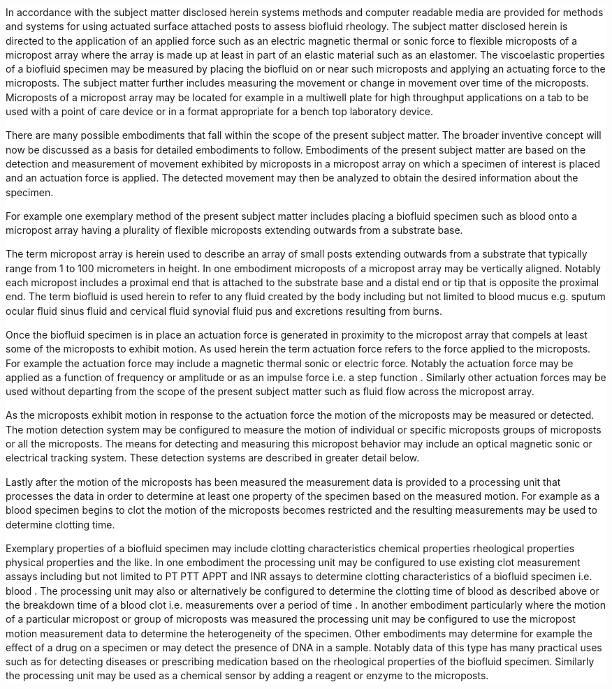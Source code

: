 In accordance with the subject matter disclosed herein systems methods and computer readable media are provided for methods and systems for using actuated surface attached posts to assess biofluid rheology. The subject matter disclosed herein is directed to the application of an applied force such as an electric magnetic thermal or sonic force to flexible microposts of a micropost array where the array is made up at least in part of an elastic material such as an elastomer. The viscoelastic properties of a biofluid specimen may be measured by placing the biofluid on or near such microposts and applying an actuating force to the microposts. The subject matter further includes measuring the movement or change in movement over time of the microposts. Microposts of a micropost array may be located for example in a multiwell plate for high throughput applications on a tab to be used with a point of care device or in a format appropriate for a bench top laboratory device.

There are many possible embodiments that fall within the scope of the present subject matter. The broader inventive concept will now be discussed as a basis for detailed embodiments to follow. Embodiments of the present subject matter are based on the detection and measurement of movement exhibited by microposts in a micropost array on which a specimen of interest is placed and an actuation force is applied. The detected movement may then be analyzed to obtain the desired information about the specimen.

For example one exemplary method of the present subject matter includes placing a biofluid specimen such as blood onto a micropost array having a plurality of flexible microposts extending outwards from a substrate base.

The term micropost array is herein used to describe an array of small posts extending outwards from a substrate that typically range from 1 to 100 micrometers in height. In one embodiment microposts of a micropost array may be vertically aligned. Notably each micropost includes a proximal end that is attached to the substrate base and a distal end or tip that is opposite the proximal end. The term biofluid is used herein to refer to any fluid created by the body including but not limited to blood mucus e.g. sputum ocular fluid sinus fluid and cervical fluid synovial fluid pus and excretions resulting from burns.

Once the biofluid specimen is in place an actuation force is generated in proximity to the micropost array that compels at least some of the microposts to exhibit motion. As used herein the term actuation force refers to the force applied to the microposts. For example the actuation force may include a magnetic thermal sonic or electric force. Notably the actuation force may be applied as a function of frequency or amplitude or as an impulse force i.e. a step function . Similarly other actuation forces may be used without departing from the scope of the present subject matter such as fluid flow across the micropost array.

As the microposts exhibit motion in response to the actuation force the motion of the microposts may be measured or detected. The motion detection system may be configured to measure the motion of individual or specific microposts groups of microposts or all the microposts. The means for detecting and measuring this micropost behavior may include an optical magnetic sonic or electrical tracking system. These detection systems are described in greater detail below.

Lastly after the motion of the microposts has been measured the measurement data is provided to a processing unit that processes the data in order to determine at least one property of the specimen based on the measured motion. For example as a blood specimen begins to clot the motion of the microposts becomes restricted and the resulting measurements may be used to determine clotting time.

Exemplary properties of a biofluid specimen may include clotting characteristics chemical properties rheological properties physical properties and the like. In one embodiment the processing unit may be configured to use existing clot measurement assays including but not limited to PT PTT APPT and INR assays to determine clotting characteristics of a biofluid specimen i.e. blood . The processing unit may also or alternatively be configured to determine the clotting time of blood as described above or the breakdown time of a blood clot i.e. measurements over a period of time . In another embodiment particularly where the motion of a particular micropost or group of microposts was measured the processing unit may be configured to use the micropost motion measurement data to determine the heterogeneity of the specimen. Other embodiments may determine for example the effect of a drug on a specimen or may detect the presence of DNA in a sample. Notably data of this type has many practical uses such as for detecting diseases or prescribing medication based on the rheological properties of the biofluid specimen. Similarly the processing unit may be used as a chemical sensor by adding a reagent or enzyme to the microposts.
